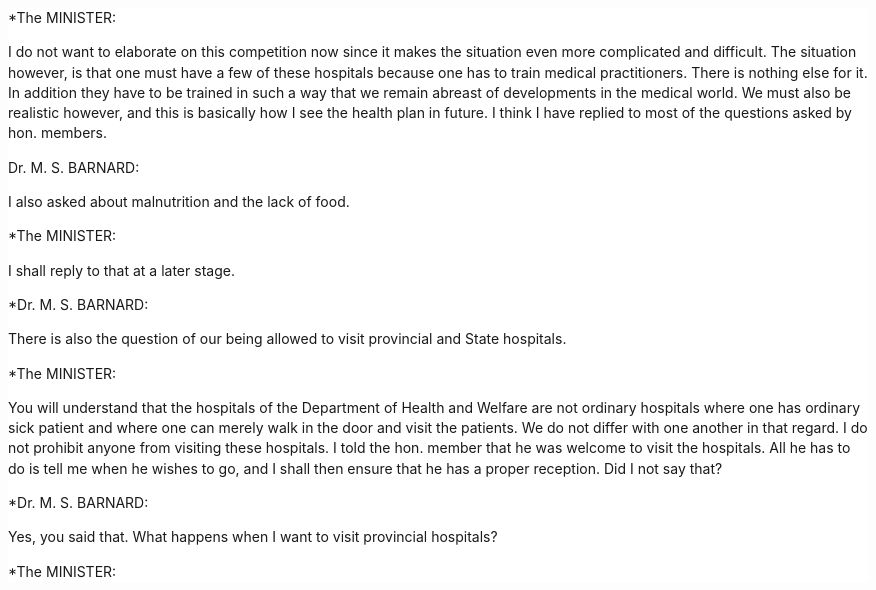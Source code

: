 </speech>

<speech by="#minister">

<from>*The <person refersTo="hansard_za">MINISTER</person>:</from>

<p>I do not want to elaborate on this competition now since it makes the situation even more complicated and difficult. The situation however, is that one must have a few of these hospitals because one has to train medical practitioners. There is nothing else for it. In addition they have to be trained in such a way that we remain abreast of developments in the medical world. We must also be realistic however, and this is basically how I see the health plan in future. I think I have replied to most of the questions asked by hon. members.</p>

</speech>

<speech by="#barnard">

<from>Dr. <person refersTo="hansard_za">M. S. BARNARD</person>:</from>

<p>I also asked about malnutrition and the lack of food.</p>

</speech>

<speech by="#minister">

<from>*The <person refersTo="hansard_za">MINISTER</person>:</from>

<p>I shall reply to that at a later stage.</p>

</speech>

<speech by="#barnard">

<from>*Dr. <person refersTo="hansard_za">M. S. BARNARD</person>:</from>

<p>There is also the question of our being allowed to visit provincial and State hospitals.</p>

</speech>

<speech by="#minister">

<from>*The <person refersTo="hansard_za">MINISTER</person>:</from>

<p>You will understand that the hospitals of the Department of Health and Welfare are not ordinary hospitals <span class="col_301-302" refersTo="page_0162"/>where one has ordinary sick patient and where one can merely walk in the door and visit the patients. We do not differ with one another in that regard. I do not prohibit anyone from visiting these hospitals. I told the hon. member that he was welcome to visit the hospitals. All he has to do is tell me when he wishes to go, and I shall then ensure that he has a proper reception. Did I not say that?</p>

</speech>

<speech by="#barnard">

<from>*Dr. <person refersTo="hansard_za">M. S. BARNARD</person>:</from>

<p>Yes, you said that. What happens when I want to visit provincial hospitals?</p>

</speech>

<speech by="#minister">

<from>*The <person refersTo="hansard_za">MINISTER</person>:</from>
